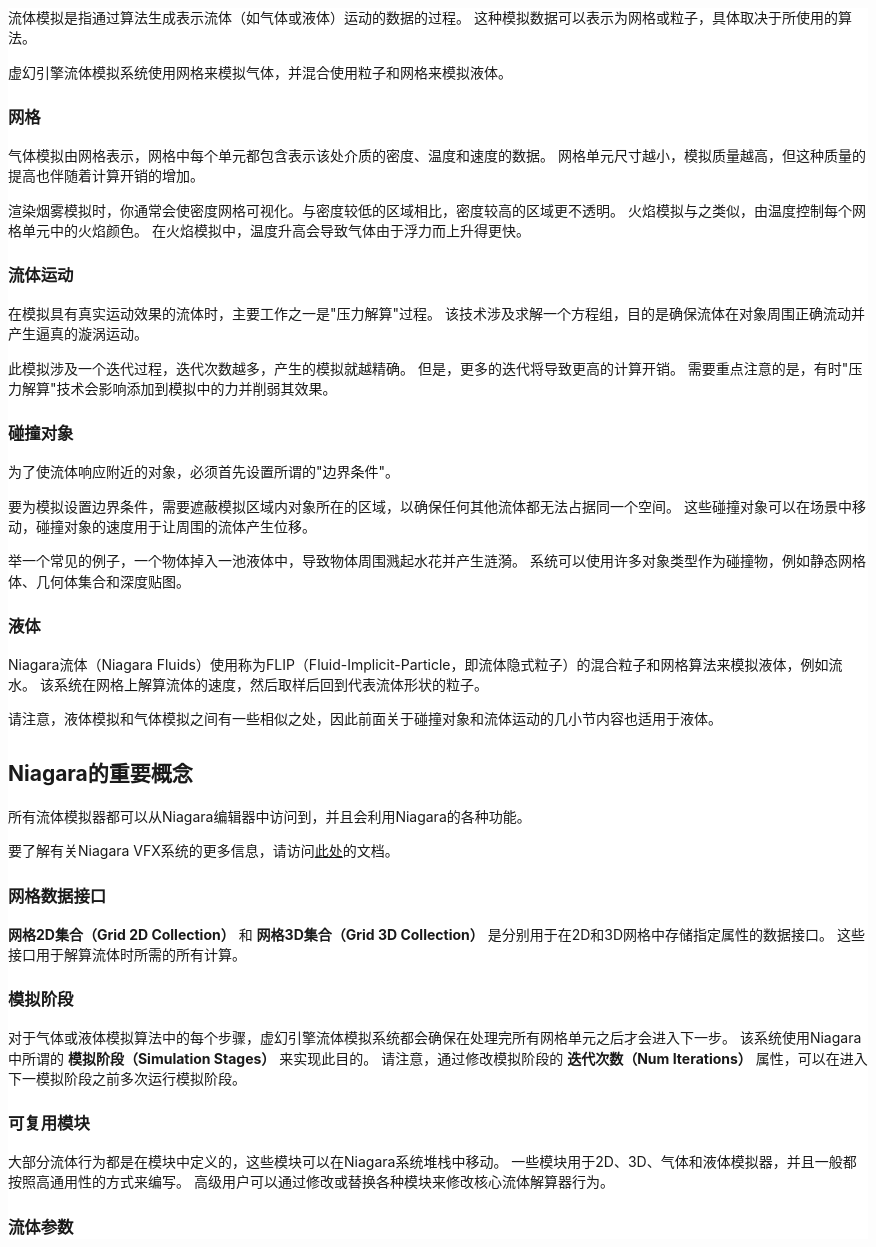 流体模拟是指通过算法生成表示流体（如气体或液体）运动的数据的过程。 这种模拟数据可以表示为网格或粒子，具体取决于所使用的算法。

虚幻引擎流体模拟系统使用网格来模拟气体，并混合使用粒子和网格来模拟液体。

### 网格

气体模拟由网格表示，网格中每个单元都包含表示该处介质的密度、温度和速度的数据。 网格单元尺寸越小，模拟质量越高，但这种质量的提高也伴随着计算开销的增加。

渲染烟雾模拟时，你通常会使密度网格可视化。与密度较低的区域相比，密度较高的区域更不透明。 火焰模拟与之类似，由温度控制每个网格单元中的火焰颜色。 在火焰模拟中，温度升高会导致气体由于浮力而上升得更快。

### 流体运动

在模拟具有真实运动效果的流体时，主要工作之一是"压力解算"过程。 该技术涉及求解一个方程组，目的是确保流体在对象周围正确流动并产生逼真的漩涡运动。

此模拟涉及一个迭代过程，迭代次数越多，产生的模拟就越精确。 但是，更多的迭代将导致更高的计算开销。 需要重点注意的是，有时"压力解算"技术会影响添加到模拟中的力并削弱其效果。

### 碰撞对象

为了使流体响应附近的对象，必须首先设置所谓的"边界条件"。

要为模拟设置边界条件，需要遮蔽模拟区域内对象所在的区域，以确保任何其他流体都无法占据同一个空间。 这些碰撞对象可以在场景中移动，碰撞对象的速度用于让周围的流体产生位移。

举一个常见的例子，一个物体掉入一池液体中，导致物体周围溅起水花并产生涟漪。 系统可以使用许多对象类型作为碰撞物，例如静态网格体、几何体集合和深度贴图。

### 液体

Niagara流体（Niagara Fluids）使用称为FLIP（Fluid-Implicit-Particle，即流体隐式粒子）的混合粒子和网格算法来模拟液体，例如流水。 该系统在网格上解算流体的速度，然后取样后回到代表流体形状的粒子。

请注意，液体模拟和气体模拟之间有一些相似之处，因此前面关于碰撞对象和流体运动的几小节内容也适用于液体。

## Niagara的重要概念

所有流体模拟器都可以从Niagara编辑器中访问到，并且会利用Niagara的各种功能。

要了解有关Niagara VFX系统的更多信息，请访问[此处](/documentation/zh-cn/unreal-engine/creating-visual-effects-in-niagara-for-unreal-engine)的文档。

### 网格数据接口

**网格2D集合（Grid 2D Collection）** 和 **网格3D集合（Grid 3D Collection）** 是分别用于在2D和3D网格中存储指定属性的数据接口。 这些接口用于解算流体时所需的所有计算。

### 模拟阶段

对于气体或液体模拟算法中的每个步骤，虚幻引擎流体模拟系统都会确保在处理完所有网格单元之后才会进入下一步。 该系统使用Niagara中所谓的 **模拟阶段（Simulation Stages）** 来实现此目的。 请注意，通过修改模拟阶段的 **迭代次数（Num Iterations）** 属性，可以在进入下一模拟阶段之前多次运行模拟阶段。

### 可复用模块

大部分流体行为都是在模块中定义的，这些模块可以在Niagara系统堆栈中移动。 一些模块用于2D、3D、气体和液体模拟器，并且一般都按照高通用性的方式来编写。 高级用户可以通过修改或替换各种模块来修改核心流体解算器行为。

### 流体参数
